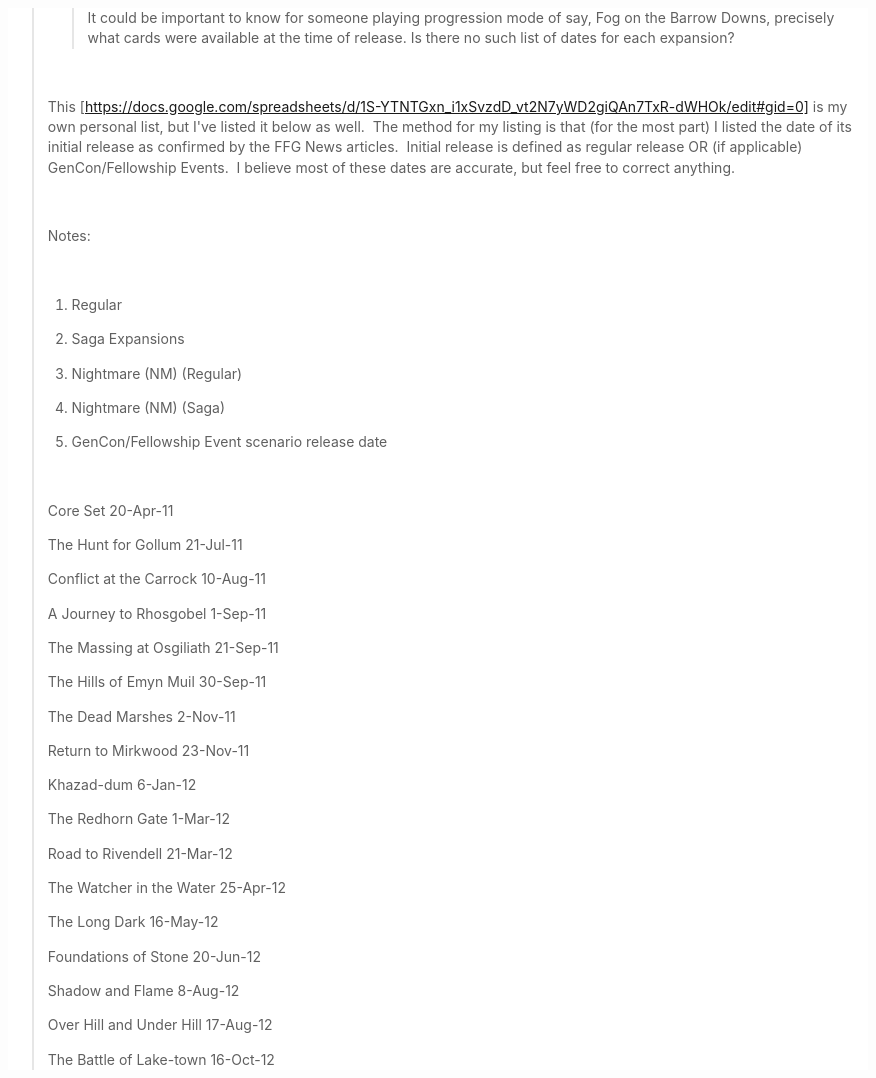 > > It could be important to know for someone playing progression mode of say, Fog on the Barrow Downs, precisely what cards were available at the time of release. Is there no such list of dates for each expansion?
> 
>  
> 
> This [https://docs.google.com/spreadsheets/d/1S-YTNTGxn_i1xSvzdD_vt2N7yWD2giQAn7TxR-dWHOk/edit#gid=0] is my own personal list, but I've listed it below as well.  The method for my listing is that (for the most part) I listed the date of its initial release as confirmed by the FFG News articles.  Initial release is defined as regular release OR (if applicable) GenCon/Fellowship Events.  I believe most of these dates are accurate, but feel free to correct anything.
> 
>  
> 
> Notes:
> 
>  
> 
> 1. Regular
> 
> 2. Saga Expansions
> 
> 3. Nightmare (NM) (Regular)
> 
> 4. Nightmare (NM) (Saga)
> 
> 5. GenCon/Fellowship Event scenario release date
> 
>  
> 
> Core Set 20-Apr-11
> 
> The Hunt for Gollum 21-Jul-11
> 
> Conflict at the Carrock 10-Aug-11
> 
> A Journey to Rhosgobel 1-Sep-11
> 
> The Massing at Osgiliath 21-Sep-11
> 
> The Hills of Emyn Muil 30-Sep-11
> 
> The Dead Marshes 2-Nov-11
> 
> Return to Mirkwood 23-Nov-11
> 
> Khazad-dum 6-Jan-12
> 
> The Redhorn Gate 1-Mar-12
> 
> Road to Rivendell 21-Mar-12
> 
> The Watcher in the Water 25-Apr-12
> 
> The Long Dark 16-May-12
> 
> Foundations of Stone 20-Jun-12
> 
> Shadow and Flame 8-Aug-12
> 
> Over Hill and Under Hill 17-Aug-12
> 
> The Battle of Lake-town 16-Oct-12
> 
